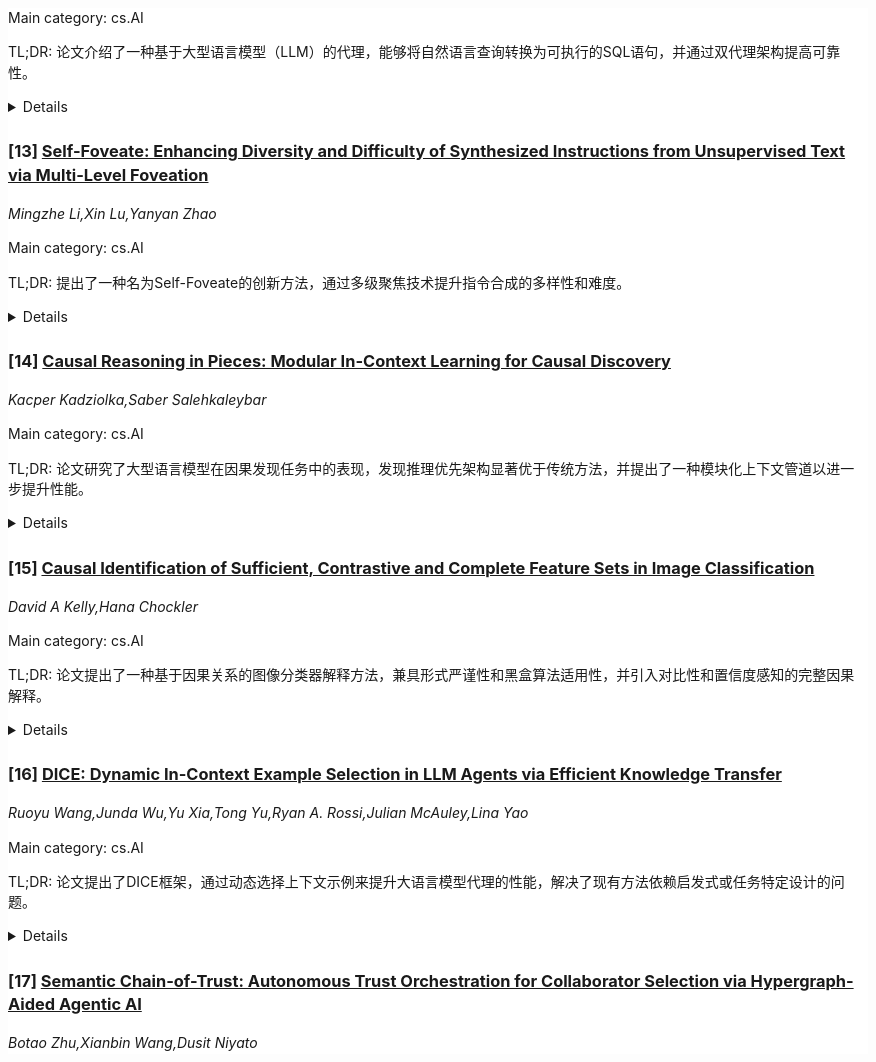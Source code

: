 Main category: cs.AI

TL;DR: 论文介绍了一种基于大型语言模型（LLM）的代理，能够将自然语言查询转换为可执行的SQL语句，并通过双代理架构提高可靠性。


<details><summary>Details</summary></details>


### [13] [Self-Foveate: Enhancing Diversity and Difficulty of Synthesized Instructions from Unsupervised Text via Multi-Level Foveation](https://arxiv.org/abs/2507.23440)
*Mingzhe Li,Xin Lu,Yanyan Zhao*

Main category: cs.AI

TL;DR: 提出了一种名为Self-Foveate的创新方法，通过多级聚焦技术提升指令合成的多样性和难度。


<details><summary>Details</summary></details>


### [14] [Causal Reasoning in Pieces: Modular In-Context Learning for Causal Discovery](https://arxiv.org/abs/2507.23488)
*Kacper Kadziolka,Saber Salehkaleybar*

Main category: cs.AI

TL;DR: 论文研究了大型语言模型在因果发现任务中的表现，发现推理优先架构显著优于传统方法，并提出了一种模块化上下文管道以进一步提升性能。


<details><summary>Details</summary></details>


### [15] [Causal Identification of Sufficient, Contrastive and Complete Feature Sets in Image Classification](https://arxiv.org/abs/2507.23497)
*David A Kelly,Hana Chockler*

Main category: cs.AI

TL;DR: 论文提出了一种基于因果关系的图像分类器解释方法，兼具形式严谨性和黑盒算法适用性，并引入对比性和置信度感知的完整因果解释。


<details><summary>Details</summary></details>


### [16] [DICE: Dynamic In-Context Example Selection in LLM Agents via Efficient Knowledge Transfer](https://arxiv.org/abs/2507.23554)
*Ruoyu Wang,Junda Wu,Yu Xia,Tong Yu,Ryan A. Rossi,Julian McAuley,Lina Yao*

Main category: cs.AI

TL;DR: 论文提出了DICE框架，通过动态选择上下文示例来提升大语言模型代理的性能，解决了现有方法依赖启发式或任务特定设计的问题。


<details><summary>Details</summary></details>


### [17] [Semantic Chain-of-Trust: Autonomous Trust Orchestration for Collaborator Selection via Hypergraph-Aided Agentic AI](https://arxiv.org/abs/2507.23565)
*Botao Zhu,Xianbin Wang,Dusit Niyato*
